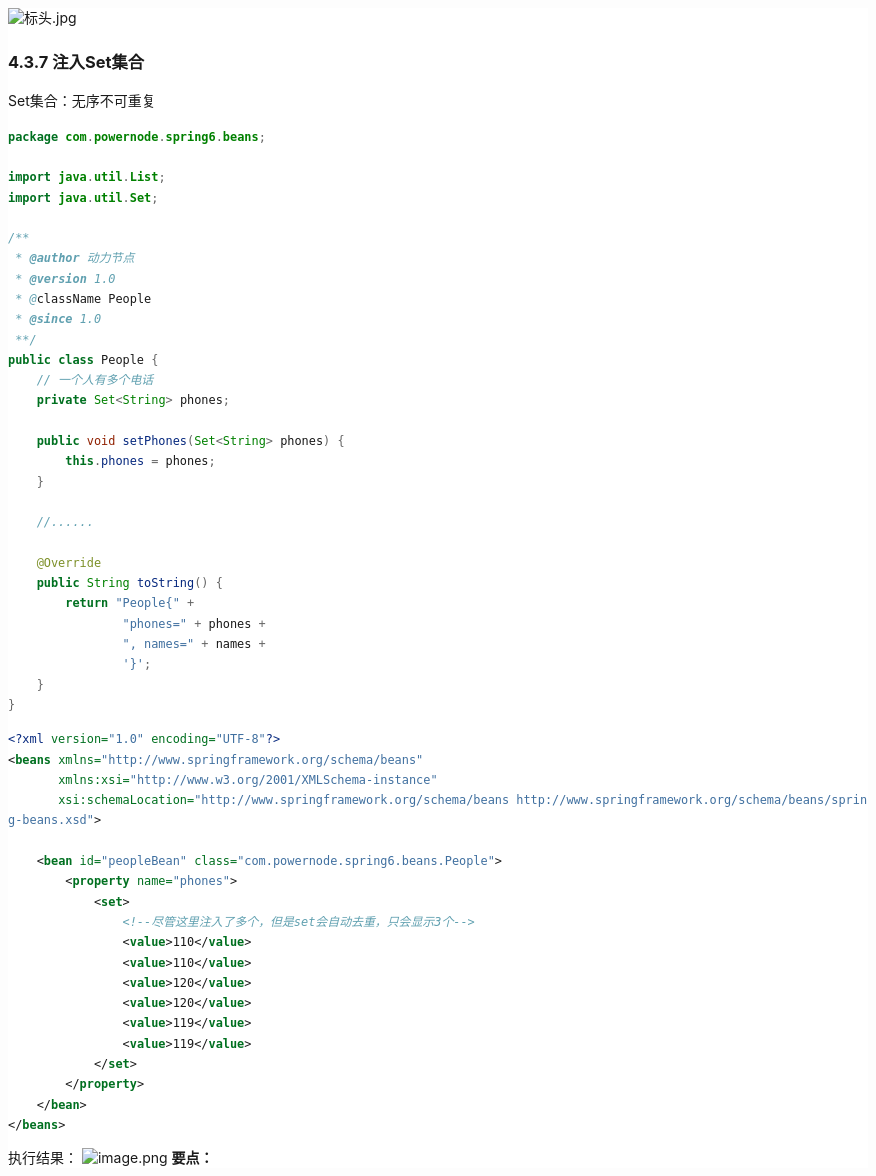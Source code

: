 
![标头.jpg](https://cdn.nlark.com/yuque/0/2023/jpeg/21376908/1692002570088-3338946f-42b3-4174-8910-7e749c31e950.jpeg#averageHue=%23f9f8f8&clientId=uc5a67c34-8a0d-4&from=paste&height=78&id=oagnt&originHeight=78&originWidth=1400&originalType=binary&ratio=1&rotation=0&showTitle=false&size=23158&status=done&style=shadow&taskId=u98709943-fd0b-4e51-821c-a3fc0aef219&title=&width=1400)
### 4.3.7 注入Set集合
Set集合：无序不可重复
```java
package com.powernode.spring6.beans;

import java.util.List;
import java.util.Set;

/**
 * @author 动力节点
 * @version 1.0
 * @className People
 * @since 1.0
 **/
public class People {
    // 一个人有多个电话
    private Set<String> phones;

    public void setPhones(Set<String> phones) {
        this.phones = phones;
    }
    
    //......
    
    @Override
    public String toString() {
        return "People{" +
                "phones=" + phones +
                ", names=" + names +
                '}';
    }
}

```
```xml
<?xml version="1.0" encoding="UTF-8"?>
<beans xmlns="http://www.springframework.org/schema/beans"
       xmlns:xsi="http://www.w3.org/2001/XMLSchema-instance"
       xsi:schemaLocation="http://www.springframework.org/schema/beans http://www.springframework.org/schema/beans/spring-beans.xsd">

    <bean id="peopleBean" class="com.powernode.spring6.beans.People">
        <property name="phones">
            <set>
                <!--尽管这里注入了多个，但是set会自动去重，只会显示3个-->
                <value>110</value>
                <value>110</value>
                <value>120</value>
                <value>120</value>
                <value>119</value>
                <value>119</value>
            </set>
        </property>
    </bean>
</beans>
```
执行结果：
![image.png](https://cdn.nlark.com/yuque/0/2022/png/21376908/1665199868843-bc721edd-e89a-4298-b41a-7c5ac8c93530.png#averageHue=%23917f66&clientId=ufc7e21e2-2cbb-4&from=paste&height=119&id=uab47bd18&originHeight=119&originWidth=737&originalType=binary&ratio=1&rotation=0&showTitle=false&size=14030&status=done&style=shadow&taskId=ua0f55010-1dde-4237-a389-bdb339091f0&title=&width=737)
**要点：**
